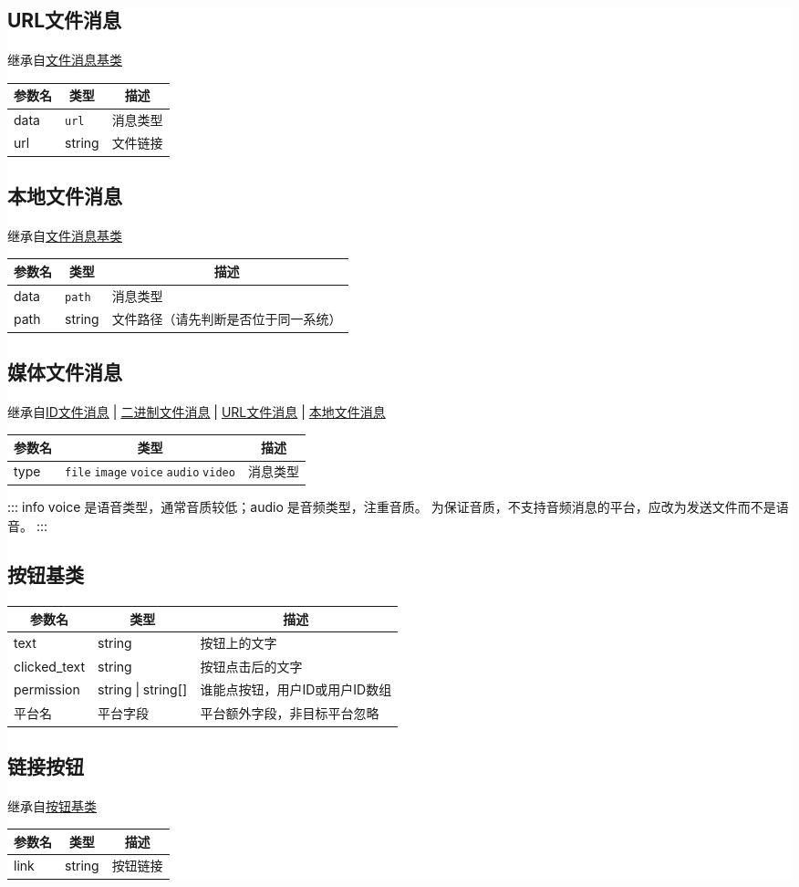## URL文件消息

继承自[文件消息基类](#文件消息基类)

| 参数名 | 类型   | 描述     |
| ------ | ------ | -------- |
| data   | `url`  | 消息类型 |
| url    | string | 文件链接 |

## 本地文件消息

继承自[文件消息基类](#文件消息基类)

| 参数名 | 类型   | 描述                                 |
| ------ | ------ | ------------------------------------ |
| data   | `path` | 消息类型                             |
| path   | string | 文件路径（请先判断是否位于同一系统） |

## 媒体文件消息

继承自[ID文件消息](#ID文件消息) | [二进制文件消息](#二进制文件消息) | [URL文件消息](#URL文件消息) | [本地文件消息](#本地文件消息)

| 参数名 | 类型                                   | 描述     |
| ------ | -------------------------------------- | -------- |
| type   | `file` `image` `voice` `audio` `video` | 消息类型 |

::: info
voice 是语音类型，通常音质较低；audio 是音频类型，注重音质。
为保证音质，不支持音频消息的平台，应改为发送文件而不是语音。
:::

## 按钮基类

| 参数名       | 类型               | 描述                           |
| ------------ | ------------------ | ------------------------------ |
| text         | string             | 按钮上的文字                   |
| clicked_text | string             | 按钮点击后的文字               |
| permission   | string \| string[] | 谁能点按钮，用户ID或用户ID数组 |
| 平台名       | 平台字段           | 平台额外字段，非目标平台忽略   |

## 链接按钮

继承自[按钮基类](#按钮基类)

| 参数名 | 类型   | 描述     |
| ------ | ------ | -------- |
| link   | string | 按钮链接 |
